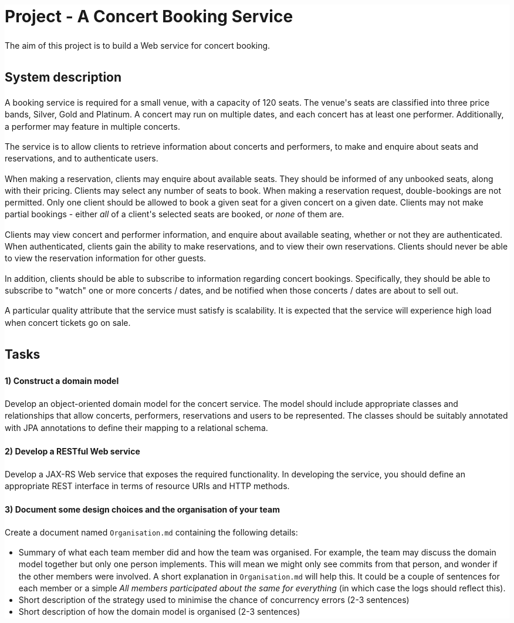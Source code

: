 Project - A Concert Booking Service
==========

The aim of this project is to build a Web service for concert booking.

System description
----------
A booking service is required for a small venue, with a capacity of 120 seats. The venue's seats are classified into three price bands, Silver, Gold and Platinum. A concert may run on multiple dates, and each concert has at least one performer. Additionally, a performer may feature in multiple concerts.

The service is to allow clients to retrieve information about concerts and performers, to make and enquire about seats and reservations, and to authenticate users.

When making a reservation, clients may enquire about available seats. They should be informed of any unbooked seats, along with their pricing. Clients may select any number of seats to book. When making a reservation request, double-bookings are not permitted. Only one client should be allowed to book a given seat for a given concert on a given date. Clients may not make partial bookings - either *all* of a client's selected seats are booked, or *none* of them are.

Clients may view concert and performer information, and enquire about available seating, whether or not they are authenticated. When authenticated, clients gain the ability to make reservations, and to view their own reservations. Clients should never be able to view the reservation information for other guests.

In addition, clients should be able to subscribe to information regarding concert bookings. Specifically, they should be able to subscribe to "watch" one or more concerts / dates, and be notified when those concerts / dates are about to sell out.

A particular quality attribute that the service must satisfy is scalability. It is expected that the service will experience high load when concert tickets go on sale.


Tasks
----------
#### 1) Construct a domain model
Develop an object-oriented domain model for the concert service. The model should include appropriate classes and relationships that allow concerts, performers, reservations and users to be represented. The classes should be suitably annotated with JPA annotations to define their mapping to a relational schema.

#### 2) Develop a RESTful Web service
Develop a JAX-RS Web service that exposes the required functionality. In developing the service, you should define an appropriate REST interface in terms of resource URIs and HTTP methods.

#### 3) Document some design choices and the organisation of your team
Create a document named `Organisation.md` containing the following details:

- Summary of what each team member did and how the team was organised.
  For example, the team may discuss the domain model together but only
  one person implements. This will mean we might only see commits from that
  person, and wonder if the other members were involved. A short explanation
  in `Organisation.md` will help this. It could be a couple of sentences for each member or a simple *All members participated about the same for everything* (in which case the logs should reflect this).
- Short description of the strategy used to minimise the chance of
  concurrency errors (2-3 sentences)
- Short description of how the domain model is organised (2-3 sentences)
